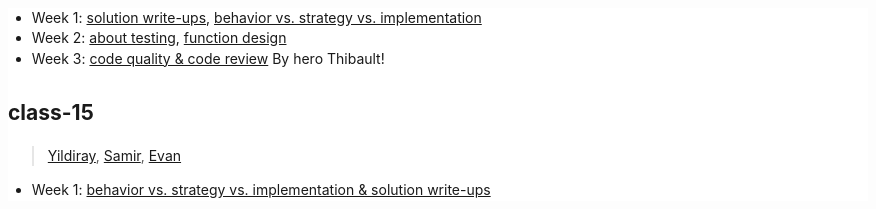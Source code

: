 - Week 1: [solution write-ups](https://vimeo.com/545439077), [behavior vs. strategy vs. implementation](https://vimeo.com/545440098)
- Week 2: [about testing](https://vimeo.com/547835625), [function design](https://vimeo.com/547835556/)
- Week 3: [code quality & code review](https://vimeo.com/551501941) By hero Thibault!

## class-15

> [Yildiray](https://github.com/yildiraykoyuncu), [Samir](https://github.com/samirm00), [Evan](https://github.com/colevanderswands)

- Week 1: [behavior vs. strategy vs. implementation & solution write-ups](https://vimeo.com/571143720)
